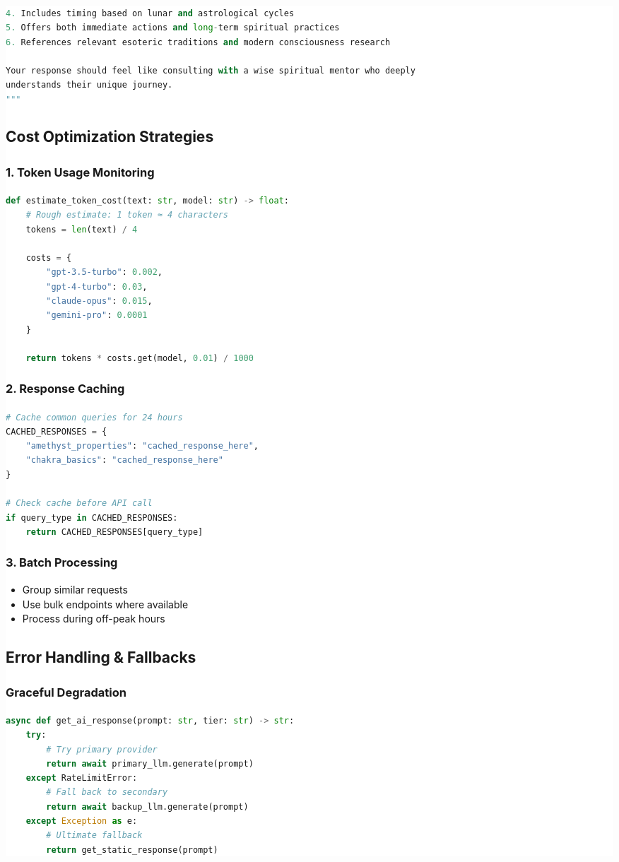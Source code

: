 ```python
4. Includes timing based on lunar and astrological cycles
5. Offers both immediate actions and long-term spiritual practices
6. References relevant esoteric traditions and modern consciousness research

Your response should feel like consulting with a wise spiritual mentor who deeply 
understands their unique journey.
"""
```

## Cost Optimization Strategies

### 1. Token Usage Monitoring
```python
def estimate_token_cost(text: str, model: str) -> float:
    # Rough estimate: 1 token ≈ 4 characters
    tokens = len(text) / 4
    
    costs = {
        "gpt-3.5-turbo": 0.002,
        "gpt-4-turbo": 0.03,
        "claude-opus": 0.015,
        "gemini-pro": 0.0001
    }
    
    return tokens * costs.get(model, 0.01) / 1000
```

### 2. Response Caching
```python
# Cache common queries for 24 hours
CACHED_RESPONSES = {
    "amethyst_properties": "cached_response_here",
    "chakra_basics": "cached_response_here"
}

# Check cache before API call
if query_type in CACHED_RESPONSES:
    return CACHED_RESPONSES[query_type]
```

### 3. Batch Processing
- Group similar requests
- Use bulk endpoints where available
- Process during off-peak hours

## Error Handling & Fallbacks

### Graceful Degradation
```python
async def get_ai_response(prompt: str, tier: str) -> str:
    try:
        # Try primary provider
        return await primary_llm.generate(prompt)
    except RateLimitError:
        # Fall back to secondary
        return await backup_llm.generate(prompt)
    except Exception as e:
        # Ultimate fallback
        return get_static_response(prompt)
```
